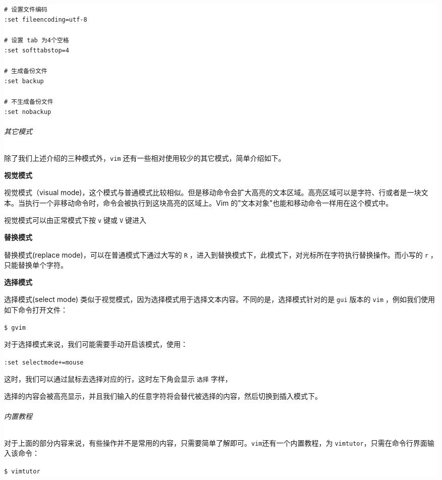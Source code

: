 ```
# 设置文件编码
:set fileencoding=utf-8

# 设置 tab 为4个空格
:set softtabstop=4

# 生成备份文件
:set backup

# 不生成备份文件
:set nobackup
```

###### 其它模式

除了我们上述介绍的三种模式外，`vim` 还有一些相对使用较少的其它模式，简单介绍如下。

**视觉模式**

视觉模式（visual mode)，这个模式与普通模式比较相似。但是移动命令会扩大高亮的文本区域。高亮区域可以是字符、行或者是一块文本。当执行一个非移动命令时，命令会被执行到这块高亮的区域上。Vim 的"文本对象"也能和移动命令一样用在这个模式中。

视觉模式可以由正常模式下按 `v` 键或 `V` 键进入

**替换模式**

替换模式(replace mode)，可以在普通模式下通过大写的 `R` ，进入到替换模式下，此模式下，对光标所在字符执行替换操作。而小写的 `r` ，只能替换单个字符。

**选择模式**

选择模式(select mode) 类似于视觉模式，因为选择模式用于选择文本内容。不同的是，选择模式针对的是 `gui` 版本的 `vim` ，例如我们使用如下命令打开文件：

```
$ gvim 
```

对于选择模式来说，我们可能需要手动开启该模式，使用：

```
:set selectmode+=mouse
```

这时，我们可以通过鼠标去选择对应的行，这时左下角会显示 `选择` 字样，

选择的内容会被高亮显示，并且我们输入的任意字符将会替代被选择的内容，然后切换到插入模式下。

###### 内置教程

对于上面的部分内容来说，有些操作并不是常用的内容，只需要简单了解即可。`vim`还有一个内置教程，为 `vimtutor`，只需在命令行界面输入该命令：

```
$ vimtutor
```